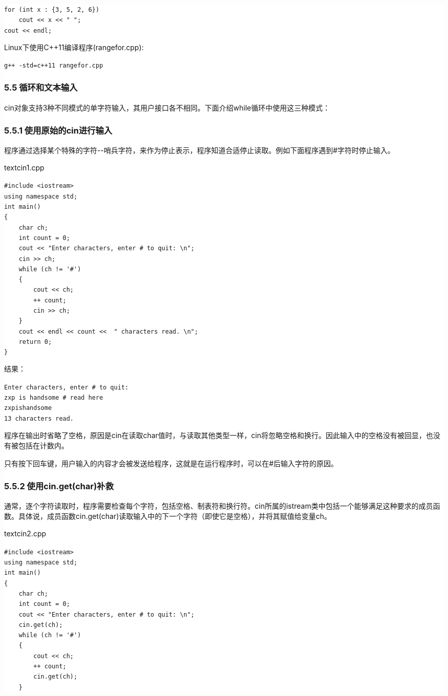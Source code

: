 	for (int x : {3, 5, 2, 6})
		cout << x << " ";
	cout << endl;

Linux下使用C++11编译程序(rangefor.cpp):

	g++ -std=c++11 rangefor.cpp


### 5.5 循环和文本输入

cin对象支持3种不同模式的单字符输入，其用户接口各不相同。下面介绍while循环中使用这三种模式：

### 5.5.1 使用原始的cin进行输入

程序通过选择某个特殊的字符--哨兵字符，来作为停止表示，程序知道合适停止读取。例如下面程序遇到#字符时停止输入。

textcin1.cpp

	#include <iostream>
	using namespace std;
	int main()
	{
		char ch;
		int count = 0;
		cout << "Enter characters, enter # to quit: \n";
		cin >> ch;
		while (ch != '#')
		{
			cout << ch;
			++ count;
			cin >> ch;
		}
		cout << endl << count <<  " characters read. \n";
		return 0;
	}


结果：

	Enter characters, enter # to quit: 
	zxp is handsome # read here
	zxpishandsome
	13 characters read. 

程序在输出时省略了空格，原因是cin在读取char值时，与读取其他类型一样，cin将忽略空格和换行。因此输入中的空格没有被回显，也没有被包括在计数内。

只有按下回车键，用户输入的内容才会被发送给程序，这就是在运行程序时，可以在#后输入字符的原因。

### 5.5.2 使用cin.get(char)补救

通常，逐个字符读取时，程序需要检查每个字符，包括空格、制表符和换行符。cin所属的istream类中包括一个能够满足这种要求的成员函数。具体说，成员函数cin.get(char)读取输入中的下一个字符（即使它是空格），并将其赋值给变量ch。

textcin2.cpp

	#include <iostream>
	using namespace std;
	int main()
	{
		char ch;
		int count = 0;
		cout << "Enter characters, enter # to quit: \n";
		cin.get(ch);
		while (ch != '#')
		{
			cout << ch;
			++ count;
			cin.get(ch);
		}